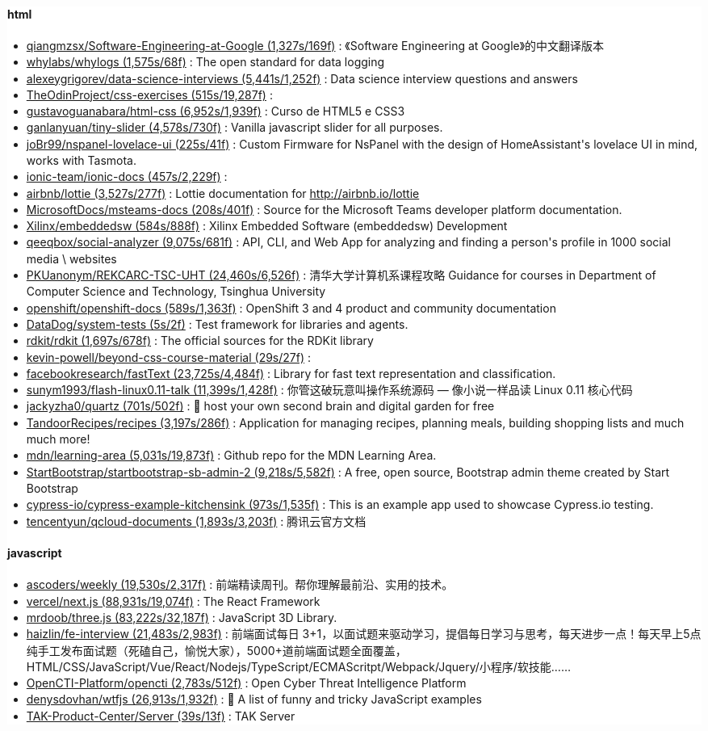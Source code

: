 #### html
* [qiangmzsx/Software-Engineering-at-Google (1,327s/169f)](https://github.com/qiangmzsx/Software-Engineering-at-Google) : 《Software Engineering at Google》的中文翻译版本
* [whylabs/whylogs (1,575s/68f)](https://github.com/whylabs/whylogs) : The open standard for data logging
* [alexeygrigorev/data-science-interviews (5,441s/1,252f)](https://github.com/alexeygrigorev/data-science-interviews) : Data science interview questions and answers
* [TheOdinProject/css-exercises (515s/19,287f)](https://github.com/TheOdinProject/css-exercises) : 
* [gustavoguanabara/html-css (6,952s/1,939f)](https://github.com/gustavoguanabara/html-css) : Curso de HTML5 e CSS3
* [ganlanyuan/tiny-slider (4,578s/730f)](https://github.com/ganlanyuan/tiny-slider) : Vanilla javascript slider for all purposes.
* [joBr99/nspanel-lovelace-ui (225s/41f)](https://github.com/joBr99/nspanel-lovelace-ui) : Custom Firmware for NsPanel with the design of HomeAssistant's lovelace UI in mind, works with Tasmota.
* [ionic-team/ionic-docs (457s/2,229f)](https://github.com/ionic-team/ionic-docs) : 
* [airbnb/lottie (3,527s/277f)](https://github.com/airbnb/lottie) : Lottie documentation for http://airbnb.io/lottie
* [MicrosoftDocs/msteams-docs (208s/401f)](https://github.com/MicrosoftDocs/msteams-docs) : Source for the Microsoft Teams developer platform documentation.
* [Xilinx/embeddedsw (584s/888f)](https://github.com/Xilinx/embeddedsw) : Xilinx Embedded Software (embeddedsw) Development
* [qeeqbox/social-analyzer (9,075s/681f)](https://github.com/qeeqbox/social-analyzer) : API, CLI, and Web App for analyzing and finding a person's profile in 1000 social media \ websites
* [PKUanonym/REKCARC-TSC-UHT (24,460s/6,526f)](https://github.com/PKUanonym/REKCARC-TSC-UHT) : 清华大学计算机系课程攻略 Guidance for courses in Department of Computer Science and Technology, Tsinghua University
* [openshift/openshift-docs (589s/1,363f)](https://github.com/openshift/openshift-docs) : OpenShift 3 and 4 product and community documentation
* [DataDog/system-tests (5s/2f)](https://github.com/DataDog/system-tests) : Test framework for libraries and agents.
* [rdkit/rdkit (1,697s/678f)](https://github.com/rdkit/rdkit) : The official sources for the RDKit library
* [kevin-powell/beyond-css-course-material (29s/27f)](https://github.com/kevin-powell/beyond-css-course-material) : 
* [facebookresearch/fastText (23,725s/4,484f)](https://github.com/facebookresearch/fastText) : Library for fast text representation and classification.
* [sunym1993/flash-linux0.11-talk (11,399s/1,428f)](https://github.com/sunym1993/flash-linux0.11-talk) : 你管这破玩意叫操作系统源码 — 像小说一样品读 Linux 0.11 核心代码
* [jackyzha0/quartz (701s/502f)](https://github.com/jackyzha0/quartz) : 🌱 host your own second brain and digital garden for free
* [TandoorRecipes/recipes (3,197s/286f)](https://github.com/TandoorRecipes/recipes) : Application for managing recipes, planning meals, building shopping lists and much much more!
* [mdn/learning-area (5,031s/19,873f)](https://github.com/mdn/learning-area) : Github repo for the MDN Learning Area.
* [StartBootstrap/startbootstrap-sb-admin-2 (9,218s/5,582f)](https://github.com/StartBootstrap/startbootstrap-sb-admin-2) : A free, open source, Bootstrap admin theme created by Start Bootstrap
* [cypress-io/cypress-example-kitchensink (973s/1,535f)](https://github.com/cypress-io/cypress-example-kitchensink) : This is an example app used to showcase Cypress.io testing.
* [tencentyun/qcloud-documents (1,893s/3,203f)](https://github.com/tencentyun/qcloud-documents) : 腾讯云官方文档

#### javascript
* [ascoders/weekly (19,530s/2,317f)](https://github.com/ascoders/weekly) : 前端精读周刊。帮你理解最前沿、实用的技术。
* [vercel/next.js (88,931s/19,074f)](https://github.com/vercel/next.js) : The React Framework
* [mrdoob/three.js (83,222s/32,187f)](https://github.com/mrdoob/three.js) : JavaScript 3D Library.
* [haizlin/fe-interview (21,483s/2,983f)](https://github.com/haizlin/fe-interview) : 前端面试每日 3+1，以面试题来驱动学习，提倡每日学习与思考，每天进步一点！每天早上5点纯手工发布面试题（死磕自己，愉悦大家），5000+道前端面试题全面覆盖，HTML/CSS/JavaScript/Vue/React/Nodejs/TypeScript/ECMAScritpt/Webpack/Jquery/小程序/软技能……
* [OpenCTI-Platform/opencti (2,783s/512f)](https://github.com/OpenCTI-Platform/opencti) : Open Cyber Threat Intelligence Platform
* [denysdovhan/wtfjs (26,913s/1,932f)](https://github.com/denysdovhan/wtfjs) : 🤪 A list of funny and tricky JavaScript examples
* [TAK-Product-Center/Server (39s/13f)](https://github.com/TAK-Product-Center/Server) : TAK Server